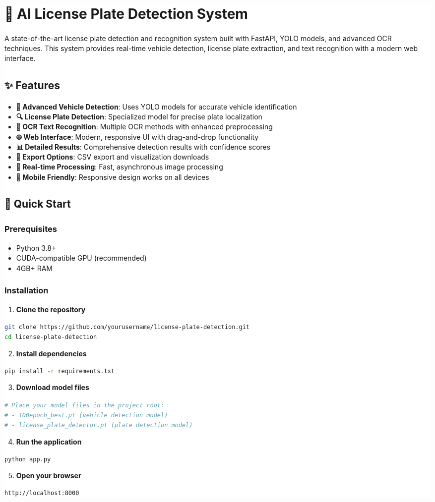 # 🚗 AI License Plate Detection System

A state-of-the-art license plate detection and recognition system built with FastAPI, YOLO models, and advanced OCR techniques. This system provides real-time vehicle detection, license plate extraction, and text recognition with a modern web interface.

## ✨ Features

- **🎯 Advanced Vehicle Detection**: Uses YOLO models for accurate vehicle identification
- **🔍 License Plate Detection**: Specialized model for precise plate localization
- **📝 OCR Text Recognition**: Multiple OCR methods with enhanced preprocessing
- **🌐 Web Interface**: Modern, responsive UI with drag-and-drop functionality
- **📊 Detailed Results**: Comprehensive detection results with confidence scores
- **💾 Export Options**: CSV export and visualization downloads
- **🔄 Real-time Processing**: Fast, asynchronous image processing
- **📱 Mobile Friendly**: Responsive design works on all devices

## 🚀 Quick Start

### Prerequisites

- Python 3.8+
- CUDA-compatible GPU (recommended)
- 4GB+ RAM

### Installation

1. **Clone the repository**
```bash
git clone https://github.com/yourusername/license-plate-detection.git
cd license-plate-detection
```

2. **Install dependencies**
```bash
pip install -r requirements.txt
```

3. **Download model files**
```bash
# Place your model files in the project root:
# - 100epoch_best.pt (vehicle detection model)
# - license_plate_detector.pt (plate detection model)
```

4. **Run the application**
```bash
python app.py
```

5. **Open your browser**
```
http://localhost:8000
```
